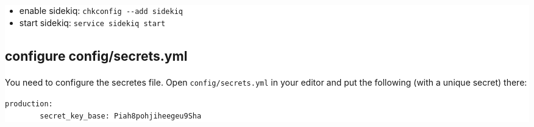* enable sidekiq: `chkconfig --add sidekiq`
* start sidekiq: `service sidekiq start`

## configure config/secrets.yml

You need to configure the secretes file. Open `config/secrets.yml` in your editor and
put the following (with a unique secret) there:

```
production:
        secret_key_base: Piah8pohjiheegeu9Sha
```

